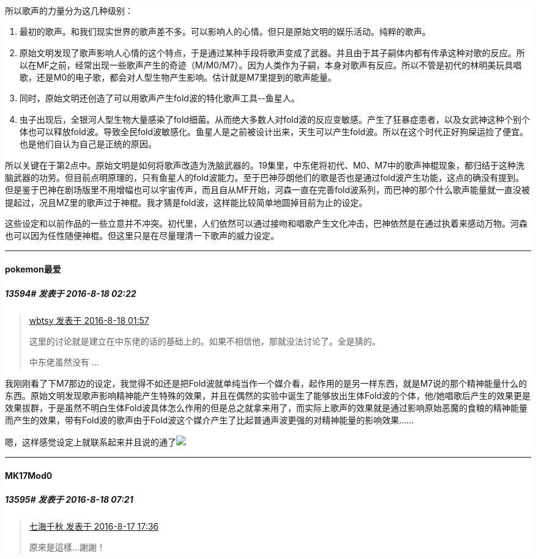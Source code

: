 
所以歌声的力量分为这几种级别：

1. 最初的歌声。和我们现实世界的歌声差不多。可以影响人的心情。但只是原始文明的娱乐活动。纯粹的歌声。


2. 原始文明发现了歌声影响人心情的这个特点，于是通过某种手段将歌声变成了武器。并且由于其子嗣体内都有传承这种对歌的反应。所以在MF之前，经常出现一些歌声产生的奇迹（M/M0/M7）。因为人类作为子嗣，本身对歌声有反应。所以不管是初代的林明美玩具唱歌，还是M0的电子歌，都会对人型生物产生影响。估计就是M7里提到的歌声能量。


3. 同时，原始文明还创造了可以用歌声产生fold波的特化歌声工具--鱼星人。


4. 虫子出现后，全银河人型生物大量感染了fold细菌。从而绝大多数人对fold波的反应变敏感。产生了狂暴症患者，以及女武神这种个别个体也可以释放fold波。导致全民fold波敏感化。鱼星人是之前被设计出来，天生可以产生fold波。所以在这个时代正好狗屎运捡了便宜。也是他们自认为自己是正统的原因。


所以关键在于第2点中。原始文明是如何将歌声改造为洗脑武器的。19集里，中东佬将初代、M0、M7中的歌声神棍现象，都归结于这种洗脑武器的功劳。但目前点明原理的，只有鱼星人的fold波能力。至于巴神莎朗他们的歌是否也是通过fold波产生功能，这点的确没有提到。但是鉴于巴神在剧场版里不用增幅也可以宇宙传声，而且自从MF开始，河森一直在完善fold波系列，而巴神的那个什么歌声能量就一直没被提起过，况且MZ里的歌声过于神棍。我才猜是fold波，这样能比较简单地圆掉目前为止的设定。

这些设定和以前作品的一些立意并不冲突。初代里，人们依然可以通过接吻和唱歌产生文化冲击，巴神依然是在通过执着来感动万物。河森也可以因为任性随便神棍。但这里只是在尽量理清一下歌声的威力设定。







-----

####  pokemon最爱  
##### 13594#       发表于 2016-8-18 02:22



<blockquote><a href="httphttps://bbs.saraba1st.com/2b/forum.php?mod=redirect&amp;goto=findpost&amp;pid=33311527&amp;ptid=1066605" target="_blank">wbtsy 发表于 2016-8-18 01:57</a>

这里的讨论就是建立在中东佬的话的基础上的。如果不相信他，那就没法讨论了。全是猜的。


中东佬虽然没有 ...</blockquote>
我刚刚看了下M7那边的设定，我觉得不如还是把Fold波就单纯当作一个媒介看，起作用的是另一样东西，就是M7说的那个精神能量什么的东西。原始文明发现歌声影响精神能产生特殊的效果，并且在偶然的实验中诞生了能够放出生体Fold波的个体，他/她唱歌后产生的效果更是效果拔群，于是虽然不明白生体Fold波具体怎么作用的但是总之就拿来用了，而实际上歌声的效果就是通过影响原始恶魔的食粮的精神能量而产生的效果，带有Fold波的歌声由于Fold波这个媒介产生了比起普通声波更强的对精神能量的影响效果……

嗯，这样感觉设定上就联系起来并且说的通了<img src="https://static.saraba1st.com/image/smiley/face/91.gif" referrerpolicy="no-referrer">







-----

####  MK17Mod0  
##### 13595#       发表于 2016-8-18 07:21



<blockquote><a href="httphttps://bbs.saraba1st.com/2b/forum.php?mod=redirect&amp;goto=findpost&amp;pid=33307581&amp;ptid=1066605" target="_blank">七海千秋 发表于 2016-8-17 17:36</a>

原來是這樣...謝謝！
